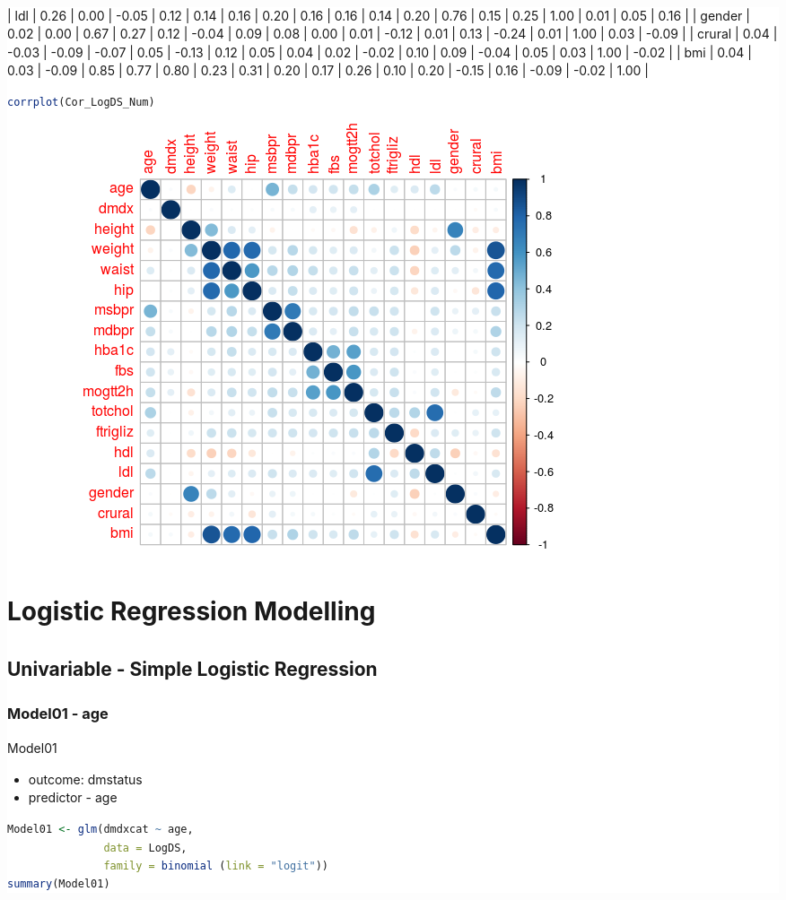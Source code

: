| ldl      |   0.26 |   0.00 | \-0.05 |   0.12 |   0.14 |   0.16 |   0.20 |   0.16 |   0.16 |   0.14 |    0.20 |    0.76 |     0.15 |   0.25 |   1.00 |   0.01 |   0.05 |   0.16 |
| gender   |   0.02 |   0.00 |   0.67 |   0.27 |   0.12 | \-0.04 |   0.09 |   0.08 |   0.00 |   0.01 |  \-0.12 |    0.01 |     0.13 | \-0.24 |   0.01 |   1.00 |   0.03 | \-0.09 |
| crural   |   0.04 | \-0.03 | \-0.09 | \-0.07 |   0.05 | \-0.13 |   0.12 |   0.05 |   0.04 |   0.02 |  \-0.02 |    0.10 |     0.09 | \-0.04 |   0.05 |   0.03 |   1.00 | \-0.02 |
| bmi      |   0.04 |   0.03 | \-0.09 |   0.85 |   0.77 |   0.80 |   0.23 |   0.31 |   0.20 |   0.17 |    0.26 |    0.10 |     0.20 | \-0.15 |   0.16 | \-0.09 | \-0.02 |   1.00 |

``` r
corrplot(Cor_LogDS_Num)
```

![](LogRTryLong_files/figure-gfm/Corrplot%20for%20Numerical%20Data-1.png)

# Logistic Regression Modelling

## Univariable - Simple Logistic Regression

### Model01 - age

Model01

  - outcome: dmstatus
  - predictor - age



``` r
Model01 <- glm(dmdxcat ~ age,
               data = LogDS,
               family = binomial (link = "logit"))
summary(Model01)
```
